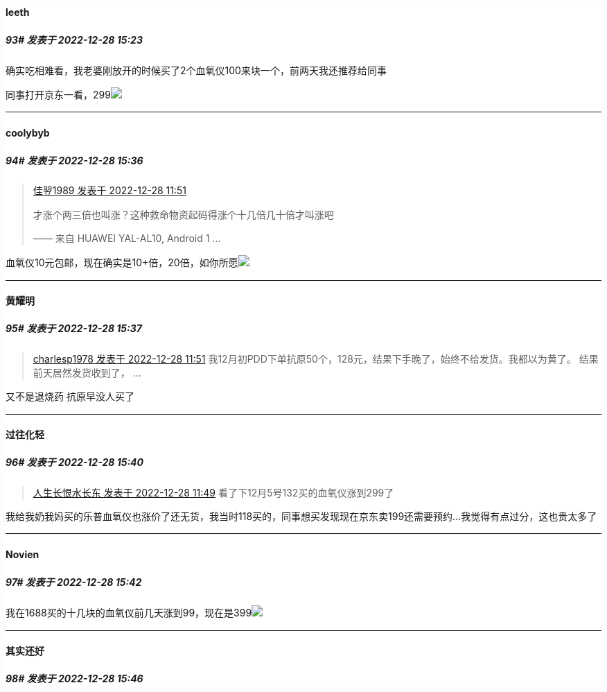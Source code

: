 ####  leeth  
##### 93#       发表于 2022-12-28 15:23

确实吃相难看，我老婆刚放开的时候买了2个血氧仪100来块一个，前两天我还推荐给同事

同事打开京东一看，299<img src="https://static.saraba1st.com/image/smiley/face2017/004.gif" referrerpolicy="no-referrer">



*****

####  coolybyb  
##### 94#       发表于 2022-12-28 15:36

<blockquote><a href="httphttps://bbs.saraba1st.com/2b/forum.php?mod=redirect&amp;goto=findpost&amp;pid=59116065&amp;ptid=2112316" target="_blank">佳翌1989 发表于 2022-12-28 11:51</a>

才涨个两三倍也叫涨？这种救命物资起码得涨个十几倍几十倍才叫涨吧

—— 来自 HUAWEI YAL-AL10, Android 1 ...</blockquote>
血氧仪10元包邮，现在确实是10+倍，20倍，如你所愿<img src="https://static.saraba1st.com/image/smiley/face2017/065.png" referrerpolicy="no-referrer">

*****

####  黄耀明  
##### 95#       发表于 2022-12-28 15:37

<blockquote><a href="httphttps://bbs.saraba1st.com/2b/forum.php?mod=redirect&amp;goto=findpost&amp;pid=59116066&amp;ptid=2112316" target="_blank">charlesp1978 发表于 2022-12-28 11:51</a>
 我12月初PDD下单抗原50个，128元，结果下手晚了，始终不给发货。我都以为黄了。 结果前天居然发货收到了， ...</blockquote>
又不是退烧药
抗原早没人买了

*****

####  过往化轻  
##### 96#       发表于 2022-12-28 15:40

<blockquote><a href="httphttps://bbs.saraba1st.com/2b/forum.php?mod=redirect&amp;goto=findpost&amp;pid=59116040&amp;ptid=2112316" target="_blank">人生长恨水长东 发表于 2022-12-28 11:49</a>
看了下12月5号132买的血氧仪涨到299了</blockquote>
我给我奶我妈买的乐普血氧仪也涨价了还无货，我当时118买的，同事想买发现现在京东卖199还需要预约…我觉得有点过分，这也贵太多了

*****

####  Novien  
##### 97#       发表于 2022-12-28 15:42

我在1688买的十几块的血氧仪前几天涨到99，现在是399<img src="https://static.saraba1st.com/image/smiley/face2017/037.png" referrerpolicy="no-referrer">



*****

####  其实还好  
##### 98#       发表于 2022-12-28 15:46
